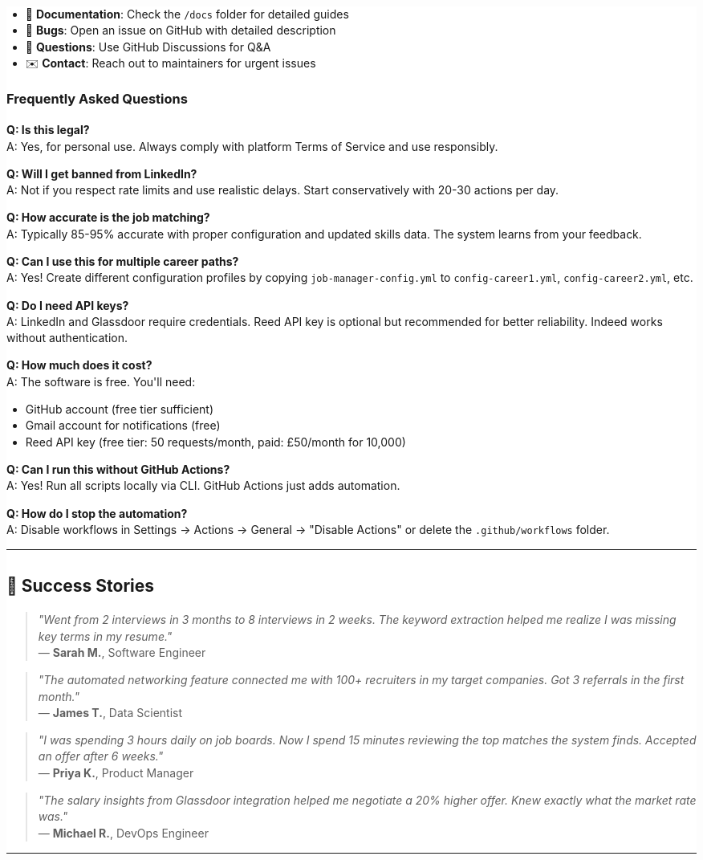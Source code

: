 - 📖 **Documentation**: Check the `/docs` folder for detailed guides
- 🐛 **Bugs**: Open an issue on GitHub with detailed description
- 💬 **Questions**: Use GitHub Discussions for Q&A
- ✉️ **Contact**: Reach out to maintainers for urgent issues

### Frequently Asked Questions

**Q: Is this legal?**  
A: Yes, for personal use. Always comply with platform Terms of Service and use responsibly.

**Q: Will I get banned from LinkedIn?**  
A: Not if you respect rate limits and use realistic delays. Start conservatively with 20-30 actions per day.

**Q: How accurate is the job matching?**  
A: Typically 85-95% accurate with proper configuration and updated skills data. The system learns from your feedback.

**Q: Can I use this for multiple career paths?**  
A: Yes! Create different configuration profiles by copying `job-manager-config.yml` to `config-career1.yml`, `config-career2.yml`, etc.

**Q: Do I need API keys?**  
A: LinkedIn and Glassdoor require credentials. Reed API key is optional but recommended for better reliability. Indeed works without authentication.

**Q: How much does it cost?**  
A: The software is free. You'll need:
- GitHub account (free tier sufficient)
- Gmail account for notifications (free)
- Reed API key (free tier: 50 requests/month, paid: £50/month for 10,000)

**Q: Can I run this without GitHub Actions?**  
A: Yes! Run all scripts locally via CLI. GitHub Actions just adds automation.

**Q: How do I stop the automation?**  
A: Disable workflows in Settings → Actions → General → "Disable Actions" or delete the `.github/workflows` folder.

---

## 🌟 Success Stories

> *"Went from 2 interviews in 3 months to 8 interviews in 2 weeks. The keyword extraction helped me realize I was missing key terms in my resume."*  
> — **Sarah M.**, Software Engineer

> *"The automated networking feature connected me with 100+ recruiters in my target companies. Got 3 referrals in the first month."*  
> — **James T.**, Data Scientist

> *"I was spending 3 hours daily on job boards. Now I spend 15 minutes reviewing the top matches the system finds. Accepted an offer after 6 weeks."*  
> — **Priya K.**, Product Manager

> *"The salary insights from Glassdoor integration helped me negotiate a 20% higher offer. Knew exactly what the market rate was."*  
> — **Michael R.**, DevOps Engineer

---